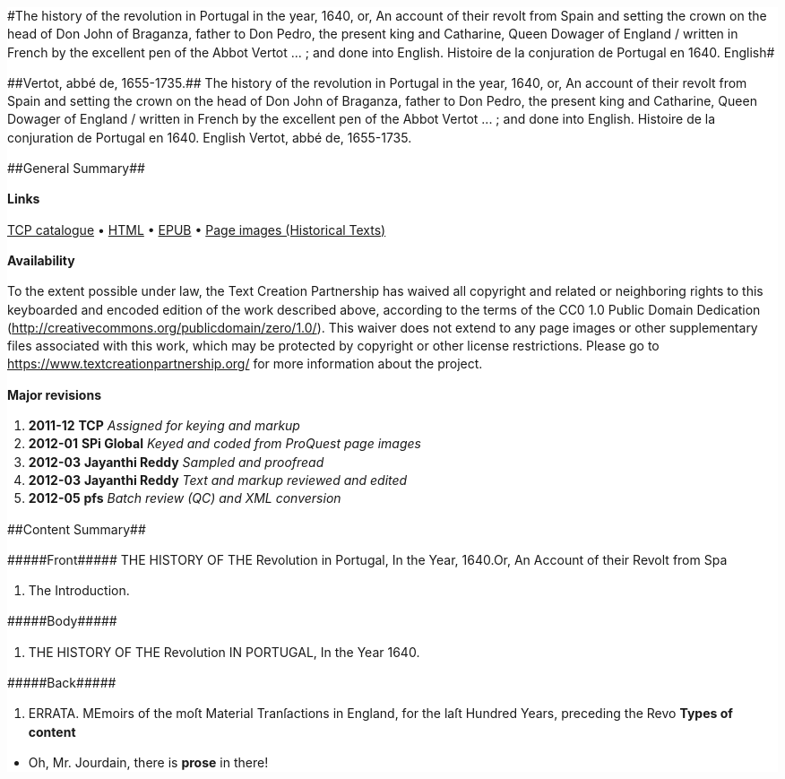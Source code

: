 #The history of the revolution in Portugal in the year, 1640, or, An account of their revolt from Spain and setting the crown on the head of Don John of Braganza, father to Don Pedro, the present king and Catharine, Queen Dowager of England / written in French by the excellent pen of the Abbot Vertot ... ; and done into English. Histoire de la conjuration de Portugal en 1640. English#

##Vertot, abbé de, 1655-1735.##
The history of the revolution in Portugal in the year, 1640, or, An account of their revolt from Spain and setting the crown on the head of Don John of Braganza, father to Don Pedro, the present king and Catharine, Queen Dowager of England / written in French by the excellent pen of the Abbot Vertot ... ; and done into English.
Histoire de la conjuration de Portugal en 1640. English
Vertot, abbé de, 1655-1735.

##General Summary##

**Links**

[TCP catalogue](http://www.ota.ox.ac.uk/tcp/)  • 
[HTML](http://tei.it.ox.ac.uk/tcp/Texts-HTML/free/A71/A71204.html)  • 
[EPUB](http://tei.it.ox.ac.uk/tcp/Texts-EPUB/free/A71/A71204.epub) • 
[Page images (Historical Texts)](https://historicaltexts.jisc.ac.uk/eebo-07896653e)

**Availability**

To the extent possible under law, the Text Creation Partnership has waived all copyright and related or neighboring rights to this keyboarded and encoded edition of the work described above, according to the terms of the CC0 1.0 Public Domain Dedication (http://creativecommons.org/publicdomain/zero/1.0/). This waiver does not extend to any page images or other supplementary files associated with this work, which may be protected by copyright or other license restrictions. Please go to https://www.textcreationpartnership.org/ for more information about the project.

**Major revisions**

1. __2011-12__ __TCP__ *Assigned for keying and markup*
1. __2012-01__ __SPi Global__ *Keyed and coded from ProQuest page images*
1. __2012-03__ __Jayanthi Reddy__ *Sampled and proofread*
1. __2012-03__ __Jayanthi Reddy__ *Text and markup reviewed and edited*
1. __2012-05__ __pfs__ *Batch review (QC) and XML conversion*

##Content Summary##

#####Front#####
THE HISTORY OF THE Revolution in Portugal, In the Year, 1640.Or, An Account of their Revolt from Spa
1. The Introduction.

#####Body#####

1. THE HISTORY OF THE Revolution IN PORTUGAL, In the Year 1640.

#####Back#####

1. ERRATA.
MEmoirs of the moſt Material Tranſactions in England, for the laſt Hundred Years, preceding the Revo
**Types of content**

  * Oh, Mr. Jourdain, there is **prose** in there!

